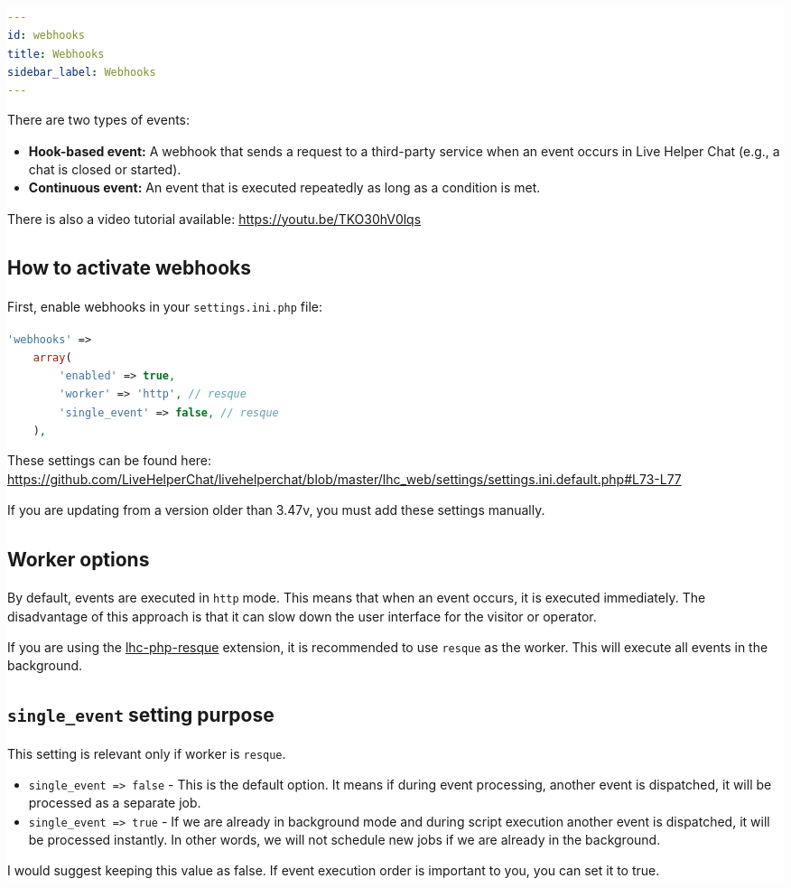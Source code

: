 ```yaml
---
id: webhooks
title: Webhooks
sidebar_label: Webhooks
---
```


There are two types of events:

*   **Hook-based event:** A webhook that sends a request to a third-party service when an event occurs in Live Helper Chat (e.g., a chat is closed or started).
*   **Continuous event:** An event that is executed repeatedly as long as a condition is met.

There is also a video tutorial available: https://youtu.be/TKO30hV0lqs

## How to activate webhooks

First, enable webhooks in your `settings.ini.php` file:

```php
'webhooks' =>
    array(
        'enabled' => true,
        'worker' => 'http', // resque
        'single_event' => false, // resque
    ),
```

These settings can be found here: https://github.com/LiveHelperChat/livehelperchat/blob/master/lhc_web/settings/settings.ini.default.php#L73-L77

If you are updating from a version older than 3.47v, you must add these settings manually.

## Worker options

By default, events are executed in `http` mode. This means that when an event occurs, it is executed immediately. The disadvantage of this approach is that it can slow down the user interface for the visitor or operator.

If you are using the [lhc-php-resque](https://github.com/LiveHelperChat/lhc-php-resque) extension, it is recommended to use `resque` as the worker. This will execute all events in the background.

## `single_event` setting purpose

This setting is relevant only if worker is `resque`.

* `single_event => false` - This is the default option. It means if during event processing, another event is dispatched, it will be processed as a separate job.
* `single_event => true` - If we are already in background mode and during script execution another event is dispatched, it will be processed instantly. In other words, we will not schedule new jobs if we are already in the background.

I would suggest keeping this value as false. If event execution order is important to you, you can set it to true.

